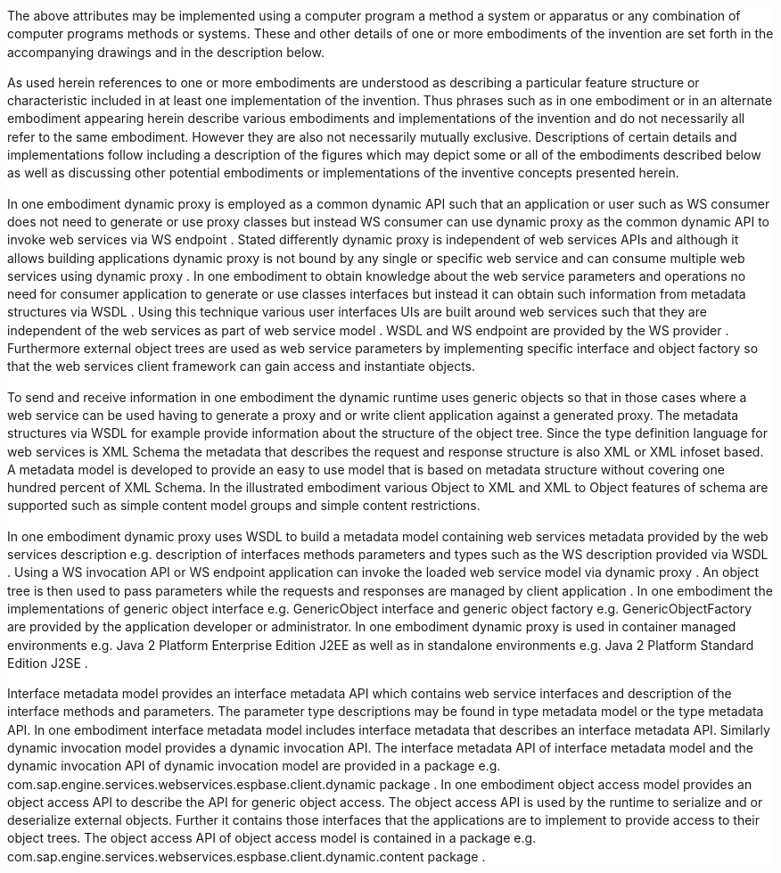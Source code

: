 The above attributes may be implemented using a computer program a method a system or apparatus or any combination of computer programs methods or systems. These and other details of one or more embodiments of the invention are set forth in the accompanying drawings and in the description below.

As used herein references to one or more embodiments are understood as describing a particular feature structure or characteristic included in at least one implementation of the invention. Thus phrases such as in one embodiment or in an alternate embodiment appearing herein describe various embodiments and implementations of the invention and do not necessarily all refer to the same embodiment. However they are also not necessarily mutually exclusive. Descriptions of certain details and implementations follow including a description of the figures which may depict some or all of the embodiments described below as well as discussing other potential embodiments or implementations of the inventive concepts presented herein.

In one embodiment dynamic proxy is employed as a common dynamic API such that an application or user such as WS consumer does not need to generate or use proxy classes but instead WS consumer can use dynamic proxy as the common dynamic API to invoke web services via WS endpoint . Stated differently dynamic proxy is independent of web services APIs and although it allows building applications dynamic proxy is not bound by any single or specific web service and can consume multiple web services using dynamic proxy . In one embodiment to obtain knowledge about the web service parameters and operations no need for consumer application to generate or use classes interfaces but instead it can obtain such information from metadata structures via WSDL . Using this technique various user interfaces UIs are built around web services such that they are independent of the web services as part of web service model . WSDL and WS endpoint are provided by the WS provider . Furthermore external object trees are used as web service parameters by implementing specific interface and object factory so that the web services client framework can gain access and instantiate objects.

To send and receive information in one embodiment the dynamic runtime uses generic objects so that in those cases where a web service can be used having to generate a proxy and or write client application against a generated proxy. The metadata structures via WSDL for example provide information about the structure of the object tree. Since the type definition language for web services is XML Schema the metadata that describes the request and response structure is also XML or XML infoset based. A metadata model is developed to provide an easy to use model that is based on metadata structure without covering one hundred percent of XML Schema. In the illustrated embodiment various Object to XML and XML to Object features of schema are supported such as simple content model groups and simple content restrictions.

In one embodiment dynamic proxy uses WSDL to build a metadata model containing web services metadata provided by the web services description e.g. description of interfaces methods parameters and types such as the WS description provided via WSDL . Using a WS invocation API or WS endpoint application can invoke the loaded web service model via dynamic proxy . An object tree is then used to pass parameters while the requests and responses are managed by client application . In one embodiment the implementations of generic object interface e.g. GenericObject interface and generic object factory e.g. GenericObjectFactory are provided by the application developer or administrator. In one embodiment dynamic proxy is used in container managed environments e.g. Java 2 Platform Enterprise Edition J2EE as well as in standalone environments e.g. Java 2 Platform Standard Edition J2SE .

Interface metadata model provides an interface metadata API which contains web service interfaces and description of the interface methods and parameters. The parameter type descriptions may be found in type metadata model or the type metadata API. In one embodiment interface metadata model includes interface metadata that describes an interface metadata API. Similarly dynamic invocation model provides a dynamic invocation API. The interface metadata API of interface metadata model and the dynamic invocation API of dynamic invocation model are provided in a package e.g. com.sap.engine.services.webservices.espbase.client.dynamic package . In one embodiment object access model provides an object access API to describe the API for generic object access. The object access API is used by the runtime to serialize and or deserialize external objects. Further it contains those interfaces that the applications are to implement to provide access to their object trees. The object access API of object access model is contained in a package e.g. com.sap.engine.services.webservices.espbase.client.dynamic.content package .
